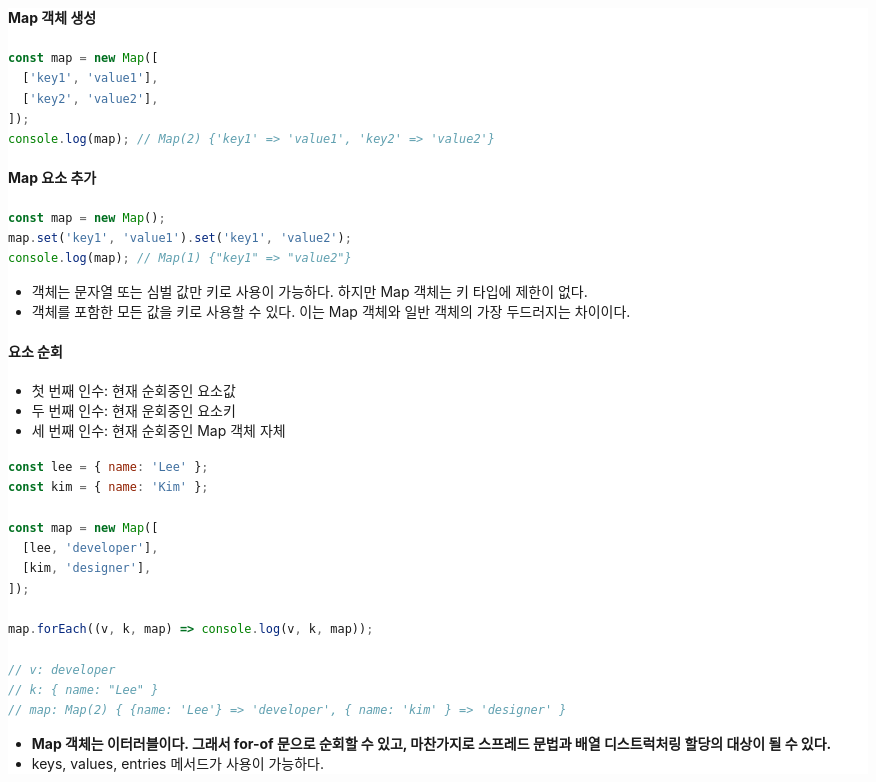 #### Map 객체 생성

```javascript
const map = new Map([
  ['key1', 'value1'],
  ['key2', 'value2'],
]);
console.log(map); // Map(2) {'key1' => 'value1', 'key2' => 'value2'}
```

#### Map 요소 추가

```javascript
const map = new Map();
map.set('key1', 'value1').set('key1', 'value2');
console.log(map); // Map(1) {"key1" => "value2"}
```

- 객체는 문자열 또는 심벌 값만 키로 사용이 가능하다. 하지만 Map 객체는 키 타입에 제한이 없다.
- 객체를 포함한 모든 값을 키로 사용할 수 있다. 이는 Map 객체와 일반 객체의 가장 두드러지는 차이이다.

#### 요소 순회

- 첫 번째 인수: 현재 순회중인 요소값
- 두 번째 인수: 현재 운회중인 요소키
- 세 번째 인수: 현재 순회중인 Map 객체 자체

```javascript
const lee = { name: 'Lee' };
const kim = { name: 'Kim' };

const map = new Map([
  [lee, 'developer'],
  [kim, 'designer'],
]);

map.forEach((v, k, map) => console.log(v, k, map));

// v: developer
// k: { name: "Lee" }
// map: Map(2) { {name: 'Lee'} => 'developer', { name: 'kim' } => 'designer' }
```

- **Map 객체는 이터러블이다. 그래서 for-of 문으로 순회할 수 있고, 마찬가지로 스프레드 문법과 배열 디스트럭처링 할당의 대상이 될 수 있다.**
- keys, values, entries 메서드가 사용이 가능하다.
